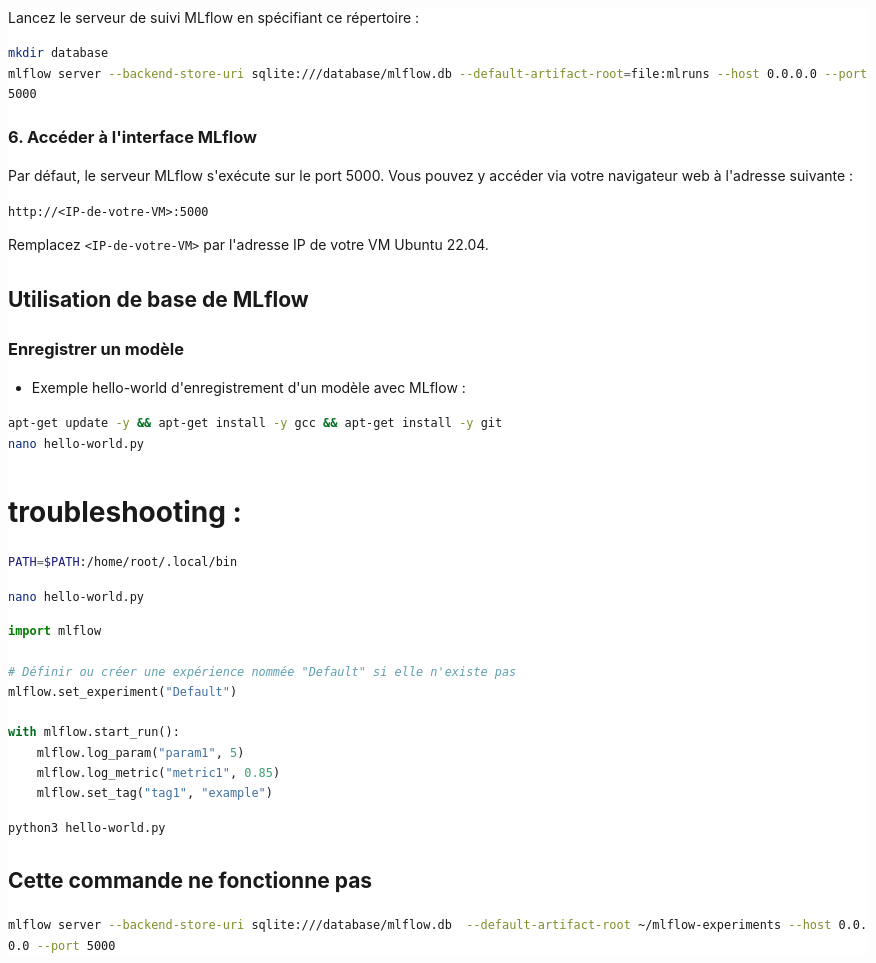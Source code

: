 Lancez le serveur de suivi MLflow en spécifiant ce répertoire :

```bash
mkdir database
mlflow server --backend-store-uri sqlite:///database/mlflow.db --default-artifact-root=file:mlruns --host 0.0.0.0 --port 5000
```

### 6. Accéder à l'interface MLflow

Par défaut, le serveur MLflow s'exécute sur le port 5000. Vous pouvez y accéder via votre navigateur web à l'adresse suivante :

```
http://<IP-de-votre-VM>:5000
```

Remplacez `<IP-de-votre-VM>` par l'adresse IP de votre VM Ubuntu 22.04.

## Utilisation de base de MLflow

### Enregistrer un modèle

- Exemple hello-world d'enregistrement d'un modèle avec MLflow :
```bash
apt-get update -y && apt-get install -y gcc && apt-get install -y git
nano hello-world.py
```
# troubleshooting : 
```bash
PATH=$PATH:/home/root/.local/bin
```

```bash
nano hello-world.py
```

```python
import mlflow

# Définir ou créer une expérience nommée "Default" si elle n'existe pas
mlflow.set_experiment("Default")

with mlflow.start_run():
    mlflow.log_param("param1", 5)
    mlflow.log_metric("metric1", 0.85)
    mlflow.set_tag("tag1", "example")

```


```bash
python3 hello-world.py
```

## Cette commande ne fonctionne pas 
```bash
mlflow server --backend-store-uri sqlite:///database/mlflow.db  --default-artifact-root ~/mlflow-experiments --host 0.0.0.0 --port 5000
```
